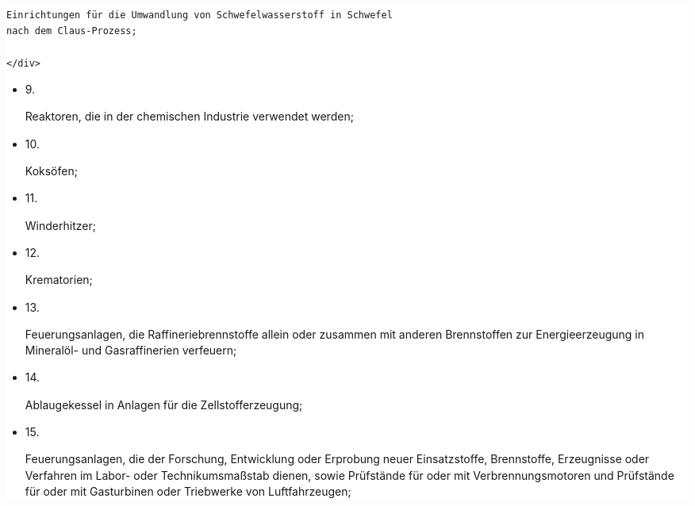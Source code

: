     Einrichtungen für die Umwandlung von Schwefelwasserstoff in Schwefel
    nach dem Claus-Prozess;
    
    </div>

  - 9\.
    
    <div>
    
    Reaktoren, die in der chemischen Industrie verwendet werden;
    
    </div>

  - 10\.
    
    <div>
    
    Koksöfen;
    
    </div>

  - 11\.
    
    <div>
    
    Winderhitzer;
    
    </div>

  - 12\.
    
    <div>
    
    Krematorien;
    
    </div>

  - 13\.
    
    <div>
    
    Feuerungsanlagen, die Raffineriebrennstoffe allein oder zusammen mit
    anderen Brennstoffen zur Energieerzeugung in Mineralöl- und
    Gasraffinerien verfeuern;
    
    </div>

  - 14\.
    
    <div>
    
    Ablaugekessel in Anlagen für die Zellstofferzeugung;
    
    </div>

  - 15\.
    
    <div>
    
    Feuerungsanlagen, die der Forschung, Entwicklung oder Erprobung
    neuer Einsatzstoffe, Brennstoffe, Erzeugnisse oder Verfahren im
    Labor- oder Technikumsmaßstab dienen, sowie Prüfstände für oder mit
    Verbrennungsmotoren und Prüfstände für oder mit Gasturbinen oder
    Triebwerke von Luftfahrzeugen;
    